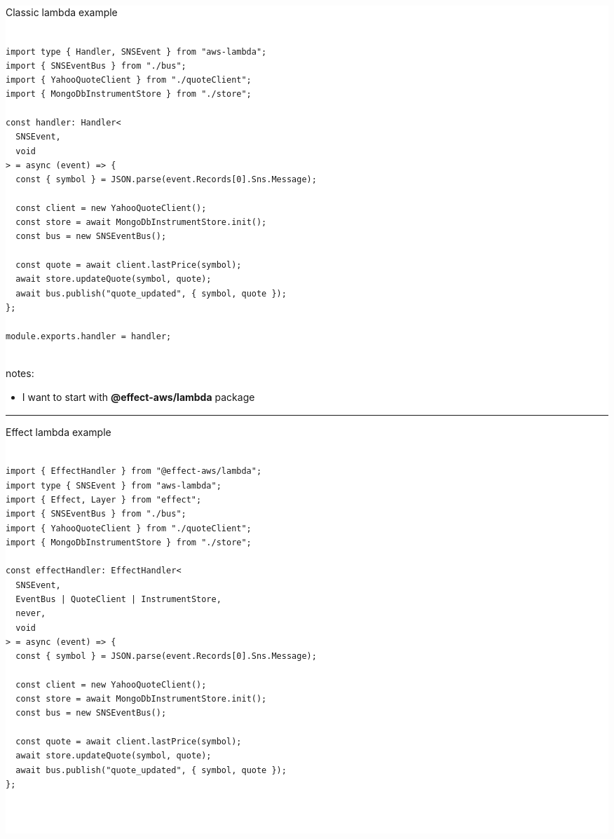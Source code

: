 

Classic lambda example

<pre data-id="code-animation"><code data-trim data-line-numbers="6-19">
import type { Handler, SNSEvent } from "aws-lambda";
import { SNSEventBus } from "./bus";
import { YahooQuoteClient } from "./quoteClient";
import { MongoDbInstrumentStore } from "./store";

const handler: Handler&lt;
  SNSEvent,
  void
&gt; = async (event) => {
  const { symbol } = JSON.parse(event.Records[0].Sns.Message);

  const client = new YahooQuoteClient();
  const store = await MongoDbInstrumentStore.init();
  const bus = new SNSEventBus();

  const quote = await client.lastPrice(symbol);
  await store.updateQuote(symbol, quote);
  await bus.publish("quote_updated", { symbol, quote });
};

module.exports.handler = handler;
&nbsp;
</code></pre>
notes:
- I want to start with **@effect-aws/lambda** package

---



Effect lambda example

<pre data-id="code-animation"><code data-trim data-line-numbers="1,8-13">
import { EffectHandler } from "@effect-aws/lambda";
import type { SNSEvent } from "aws-lambda";
import { Effect, Layer } from "effect";
import { SNSEventBus } from "./bus";
import { YahooQuoteClient } from "./quoteClient";
import { MongoDbInstrumentStore } from "./store";

const effectHandler: EffectHandler&lt;
  SNSEvent,
  EventBus | QuoteClient | InstrumentStore,
  never,
  void
&gt; = async (event) => {
  const { symbol } = JSON.parse(event.Records[0].Sns.Message);

  const client = new YahooQuoteClient();
  const store = await MongoDbInstrumentStore.init();
  const bus = new SNSEventBus();

  const quote = await client.lastPrice(symbol);
  await store.updateQuote(symbol, quote);
  await bus.publish("quote_updated", { symbol, quote });
};
